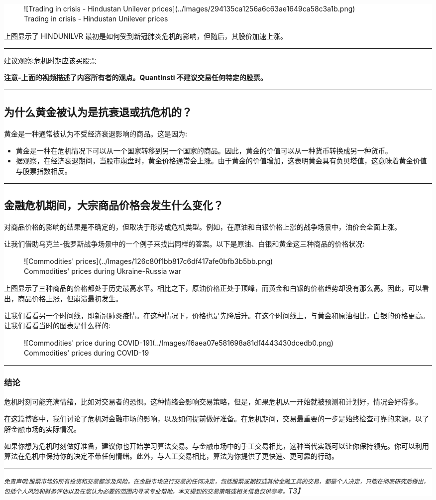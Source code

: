 <figure class="kg-card kg-image-card kg-width-full kg-card-hascaption">![Trading in crisis - Hindustan Unilever prices](../Images/294135ca1256a6c63ae1649ca58c3a1b.png)

<figcaption>Trading in crisis - Hindustan Unilever prices</figcaption>

</figure>

上图显示了 HINDUNILVR 最初是如何受到新冠肺炎危机的影响，但随后，其股价加速上涨。

* * *

建议观察:[危机时期应该买股票](https://www.youtube.com/watch?v=QjDPYe6VKBw)

**注意-上面的视频描述了内容所有者的观点。QuantInsti 不建议交易任何特定的股票。**

* * *

## 为什么黄金被认为是抗衰退或抗危机的？

黄金是一种通常被认为不受经济衰退影响的商品。这是因为:

*   黄金是一种在危机情况下可以从一个国家转移到另一个国家的商品。因此，黄金的价值可以从一种货币转换成另一种货币。
*   据观察，在经济衰退期间，当股市崩盘时，黄金价格通常会上涨。由于黄金的价值增加，这表明黄金具有负贝塔值，这意味着黄金价值与股票指数相反。

* * *

## 金融危机期间，大宗商品价格会发生什么变化？

对商品价格的影响的结果是不确定的，但取决于形势或危机类型。例如，在原油和白银价格上涨的战争场景中，油价会全面上涨。

让我们借助乌克兰-俄罗斯战争场景中的一个例子来找出同样的答案。以下是原油、白银和黄金这三种商品的价格状况:

<figure class="kg-card kg-image-card kg-width-full kg-card-hascaption">![Commodities' prices](../Images/126c80f1bb817c6df417afe0bfb3b5bb.png)

<figcaption>Commodities' prices during Ukraine-Russia war</figcaption>

</figure>

上图显示了三种商品的价格都处于历史最高水平。相比之下，原油价格正处于顶峰，而黄金和白银的价格趋势却没有那么高。因此，可以看出，商品价格上涨，但崩溃最初发生。

让我们看看另一个时间线，即新冠肺炎疫情。在这种情况下，价格也是先降后升。在这个时间线上，与黄金和原油相比，白银的价格更高。让我们看看当时的图表是什么样的:

<figure class="kg-card kg-image-card kg-width-full kg-card-hascaption">![Commodities' price during COVID-19](../Images/f6aea07e581698a81df4443430dcedb0.png)

<figcaption>Commodities' prices during COVID-19</figcaption>

</figure>

* * *

### 结论

危机时刻可能充满情绪，比如对交易者的恐惧。这种情绪会影响交易策略，但是，如果危机从一开始就被预测和计划好，情况会好得多。

在这篇博客中，我们讨论了危机对金融市场的影响，以及如何提前做好准备。在危机期间，交易最重要的一步是始终检查可靠的来源，以了解金融市场的实际情况。

如果你想为危机时刻做好准备，建议你也开始学习算法交易。与金融市场中的手工交易相比，这种当代实践可以让你保持领先。你可以利用算法在危机中保持你的决定不带任何情绪。此外，与人工交易相比，算法为你提供了更快速、更可靠的行动。

* * *

*<small>免责声明:股票市场的所有投资和交易都涉及风险。在金融市场进行交易的任何决定，包括股票或期权或其他金融工具的交易，都是个人决定，只能在彻底研究后做出，包括个人风险和财务评估以及在您认为必要的范围内寻求专业帮助。本文提到的交易策略或相关信息仅供参考。</small>T3】*